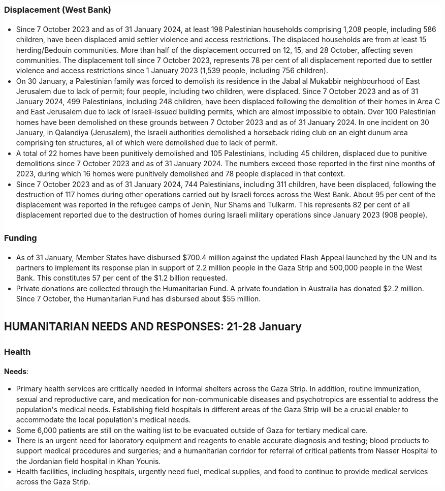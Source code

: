 
### Displacement (West Bank) 

* Since 7 October 2023 and as of 31 January 2024, at least 198 Palestinian households comprising 1,208 people, including 586 children, have been displaced amid settler violence and access restrictions. The displaced households are from at least 15 herding/Bedouin communities. More than half of the displacement occurred on 12, 15, and 28 October, affecting seven communities. The displacement toll since 7 October 2023, represents 78 per cent of all displacement reported due to settler violence and access restrictions since 1 January 2023 (1,539 people, including 756 children).
* On 30 January, a Palestinian family was forced to demolish its residence in the Jabal al Mukabbir neighbourhood of East Jerusalem due to lack of permit; four people, including two children, were displaced. Since 7 October 2023 and as of 31 January 2024, 499 Palestinians, including 248 children, have been displaced following the demolition of their homes in Area C and East Jerusalem due to lack of Israeli-issued building permits, which are almost impossible to obtain. Over 100 Palestinian homes have been demolished on these grounds between 7 October 2023 and as of 31 January 2024\. In one incident on 30 January, in Qalandiya (Jerusalem), the Israeli authorities demolished a horseback riding club on an eight dunum area comprising ten structures, all of which were demolished due to lack of permit.
* A total of 22 homes have been punitively demolished and 105 Palestinians, including 45 children, displaced due to punitive demolitions since 7 October 2023 and as of 31 January 2024\. The numbers exceed those reported in the first nine months of 2023, during which 16 homes were punitively demolished and 78 people displaced in that context.
* Since 7 October 2023 and as of 31 January 2024, 744 Palestinians, including 311 children, have been displaced, following the destruction of 117 homes during other operations carried out by Israeli forces across the West Bank. About 95 per cent of the displacement was reported in the refugee camps of Jenin, Nur Shams and Tulkarm. This represents 82 per cent of all displacement reported due to the destruction of homes during Israeli military operations since January 2023 (908 people).

### Funding 

* As of 31 January, Member States have disbursed [$700.4 million](https://app.powerbi.com/view?r=eyJrIjoiOTkwZjdhMGEtYmZmNi00MjEyLTk1YmYtZTIxZTg2ZDA4MWQ2IiwidCI6IjBmOWUzNWRiLTU0NGYtNGY2MC1iZGNjLTVlYTQxNmU2ZGM3MCIsImMiOjh9) against the [updated Flash Appeal](https://www.ochaopt.org/content/flash-appeal-occupied-palestinian-territory-2023) launched by the UN and its partners to implement its response plan in support of 2.2 million people in the Gaza Strip and 500,000 people in the West Bank. This constitutes 57 per cent of the $1.2 billion requested.
* Private donations are collected through the [Humanitarian Fund](https://crisisrelief.un.org/opt-crisis). A private foundation in Australia has donated $2.2 million. Since 7 October, the Humanitarian Fund has disbursed about $55 million.

## HUMANITARIAN NEEDS AND RESPONSES: 21-28 January 

### Health 

**Needs**: 

* Primary health services are critically needed in informal shelters across the Gaza Strip. In addition, routine immunization, sexual and reproductive care, and medication for non-communicable diseases and psychotropics are essential to address the population's medical needs. Establishing field hospitals in different areas of the Gaza Strip will be a crucial enabler to accommodate the local population's medical needs.
* Some 6,000 patients are still on the waiting list to be evacuated outside of Gaza for tertiary medical care.
* There is an urgent need for laboratory equipment and reagents to enable accurate diagnosis and testing; blood products to support medical procedures and surgeries; and a humanitarian corridor for referral of critical patients from Nasser Hospital to the Jordanian field hospital in Khan Younis.
* Health facilities, including hospitals, urgently need fuel, medical supplies, and food to continue to provide medical services across the Gaza Strip.
